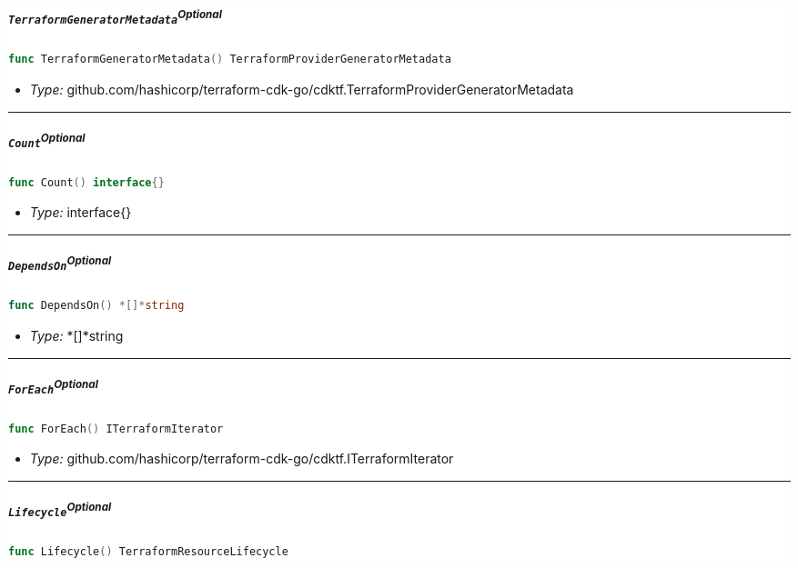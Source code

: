 ##### `TerraformGeneratorMetadata`<sup>Optional</sup> <a name="TerraformGeneratorMetadata" id="rhizo-co-terraform-provider-oci.dataOciDataSafeSqlFirewallPolicies.DataOciDataSafeSqlFirewallPolicies.property.terraformGeneratorMetadata"></a>

```go
func TerraformGeneratorMetadata() TerraformProviderGeneratorMetadata
```

- *Type:* github.com/hashicorp/terraform-cdk-go/cdktf.TerraformProviderGeneratorMetadata

---

##### `Count`<sup>Optional</sup> <a name="Count" id="rhizo-co-terraform-provider-oci.dataOciDataSafeSqlFirewallPolicies.DataOciDataSafeSqlFirewallPolicies.property.count"></a>

```go
func Count() interface{}
```

- *Type:* interface{}

---

##### `DependsOn`<sup>Optional</sup> <a name="DependsOn" id="rhizo-co-terraform-provider-oci.dataOciDataSafeSqlFirewallPolicies.DataOciDataSafeSqlFirewallPolicies.property.dependsOn"></a>

```go
func DependsOn() *[]*string
```

- *Type:* *[]*string

---

##### `ForEach`<sup>Optional</sup> <a name="ForEach" id="rhizo-co-terraform-provider-oci.dataOciDataSafeSqlFirewallPolicies.DataOciDataSafeSqlFirewallPolicies.property.forEach"></a>

```go
func ForEach() ITerraformIterator
```

- *Type:* github.com/hashicorp/terraform-cdk-go/cdktf.ITerraformIterator

---

##### `Lifecycle`<sup>Optional</sup> <a name="Lifecycle" id="rhizo-co-terraform-provider-oci.dataOciDataSafeSqlFirewallPolicies.DataOciDataSafeSqlFirewallPolicies.property.lifecycle"></a>

```go
func Lifecycle() TerraformResourceLifecycle
```
